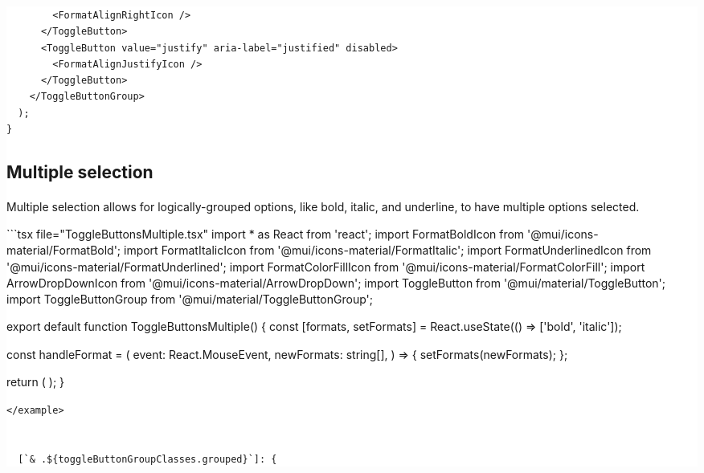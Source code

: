 ```tsx file="ToggleButtons.tsx"
        <FormatAlignRightIcon />
      </ToggleButton>
      <ToggleButton value="justify" aria-label="justified" disabled>
        <FormatAlignJustifyIcon />
      </ToggleButton>
    </ToggleButtonGroup>
  );
}
```
</example>

## Multiple selection

Multiple selection allows for logically-grouped options, like bold, italic, and underline, to have multiple options selected.

<example name="ToggleButtonsMultiple">
```tsx file="ToggleButtonsMultiple.tsx"
import * as React from 'react';
import FormatBoldIcon from '@mui/icons-material/FormatBold';
import FormatItalicIcon from '@mui/icons-material/FormatItalic';
import FormatUnderlinedIcon from '@mui/icons-material/FormatUnderlined';
import FormatColorFillIcon from '@mui/icons-material/FormatColorFill';
import ArrowDropDownIcon from '@mui/icons-material/ArrowDropDown';
import ToggleButton from '@mui/material/ToggleButton';
import ToggleButtonGroup from '@mui/material/ToggleButtonGroup';

export default function ToggleButtonsMultiple() {
  const [formats, setFormats] = React.useState(() => ['bold', 'italic']);

  const handleFormat = (
    event: React.MouseEvent<HTMLElement>,
    newFormats: string[],
  ) => {
    setFormats(newFormats);
  };

  return (
    <ToggleButtonGroup
      value={formats}
      onChange={handleFormat}
      aria-label="text formatting"
    >
      <ToggleButton value="bold" aria-label="bold">
        <FormatBoldIcon />
      </ToggleButton>
      <ToggleButton value="italic" aria-label="italic">
        <FormatItalicIcon />
      </ToggleButton>
      <ToggleButton value="underlined" aria-label="underlined">
        <FormatUnderlinedIcon />
      </ToggleButton>
      <ToggleButton value="color" aria-label="color" disabled>
        <FormatColorFillIcon />
        <ArrowDropDownIcon />
      </ToggleButton>
    </ToggleButtonGroup>
  );
}
```
</example>


  [`& .${toggleButtonGroupClasses.grouped}`]: {